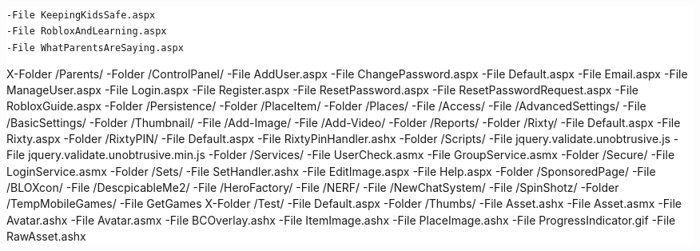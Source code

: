     -File KeepingKidsSafe.aspx
    -File RobloxAndLearning.aspx
    -File WhatParentsAreSaying.aspx
  X-Folder /Parents/
    -Folder /ControlPanel/
      -File AddUser.aspx
      -File ChangePassword.aspx
      -File Default.aspx
      -File Email.aspx
      -File ManageUser.aspx
    -File Login.aspx
    -File Register.aspx
    -File ResetPassword.aspx
    -File ResetPasswordRequest.aspx
    -File RobloxGuide.aspx
  -Folder /Persistence/
  -Folder /PlaceItem/
  -Folder /Places/
    -File /Access/
    -File /AdvancedSettings/
    -File /BasicSettings/
    -Folder /Thumbnail/
      -File /Add-Image/
      -File /Add-Video/
  -Folder /Reports/
  -Folder /Rixty/
    -File Default.aspx
    -File Rixty.aspx
  -Folder /RixtyPIN/
    -File Default.aspx
    -File RixtyPinHandler.ashx
  -Folder /Scripts/
    -File jquery.validate.unobtrusive.js
    -File jquery.validate.unobtrusive.min.js
  -Folder /Services/
    -File UserCheck.asmx
    -File GroupService.asmx
    -Folder /Secure/
      -File LoginService.asmx
  -Folder /Sets/
    -File SetHandler.ashx
    -File EditImage.aspx
    -File Help.aspx
  -Folder /SponsoredPage/
    -File /BLOXcon/
    -File /DescpicableMe2/
    -File /HeroFactory/
    -File /NERF/
    -File /NewChatSystem/
    -File /SpinShotz/
  -Folder /TempMobileGames/
    -File GetGames
  X-Folder /Test/
    -File Default.aspx
  -Folder /Thumbs/
    -File Asset.ashx
    -File Asset.asmx
    -File Avatar.ashx
    -File Avatar.asmx
    -File BCOverlay.ashx
    -File ItemImage.ashx
    -File PlaceImage.ashx
    -File ProgressIndicator.gif
    -File RawAsset.ashx